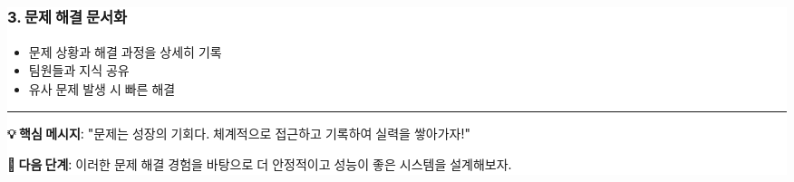 ### 3. 문제 해결 문서화
- 문제 상황과 해결 과정을 상세히 기록
- 팀원들과 지식 공유
- 유사 문제 발생 시 빠른 해결

---

**💡 핵심 메시지**: "문제는 성장의 기회다. 체계적으로 접근하고 기록하여 실력을 쌓아가자!"

**🎯 다음 단계**: 이러한 문제 해결 경험을 바탕으로 더 안정적이고 성능이 좋은 시스템을 설계해보자.
